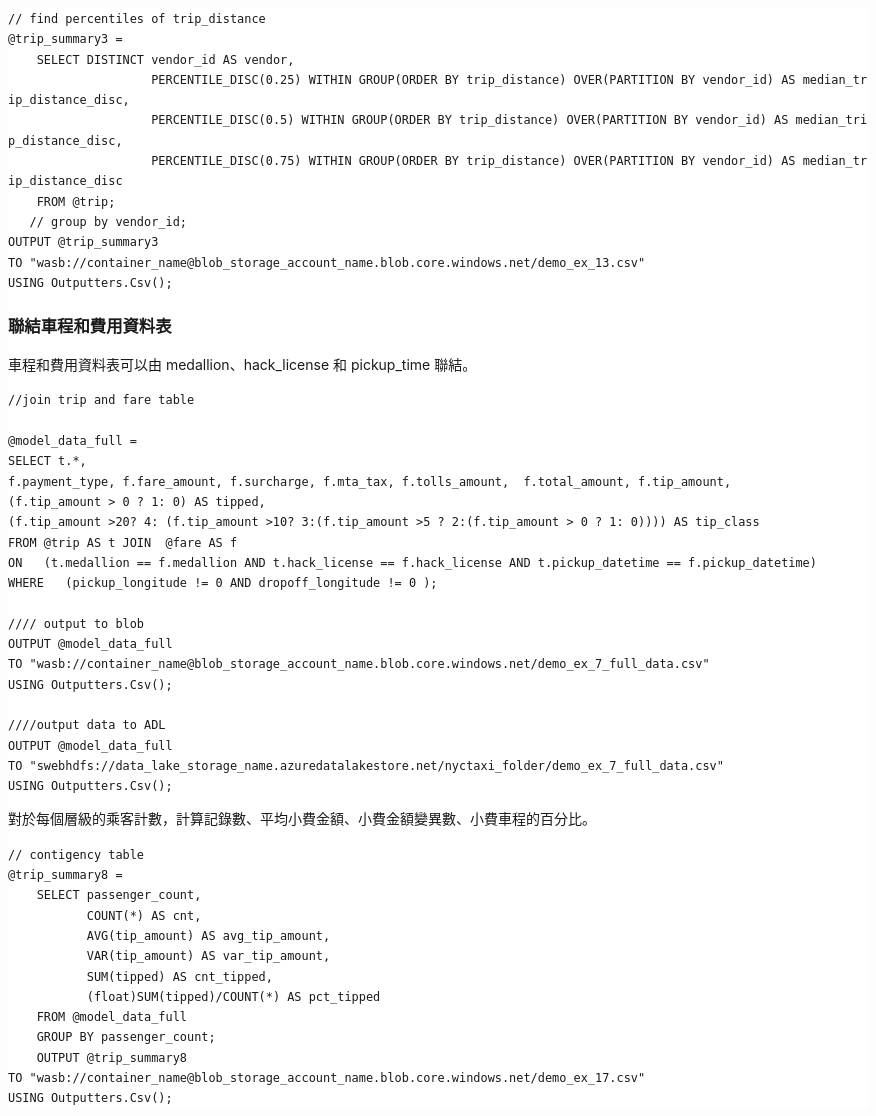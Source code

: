     // find percentiles of trip_distance
    @trip_summary3 =
        SELECT DISTINCT vendor_id AS vendor,
                        PERCENTILE_DISC(0.25) WITHIN GROUP(ORDER BY trip_distance) OVER(PARTITION BY vendor_id) AS median_trip_distance_disc,
                        PERCENTILE_DISC(0.5) WITHIN GROUP(ORDER BY trip_distance) OVER(PARTITION BY vendor_id) AS median_trip_distance_disc,
                        PERCENTILE_DISC(0.75) WITHIN GROUP(ORDER BY trip_distance) OVER(PARTITION BY vendor_id) AS median_trip_distance_disc
        FROM @trip;
       // group by vendor_id;
    OUTPUT @trip_summary3
    TO "wasb://container_name@blob_storage_account_name.blob.core.windows.net/demo_ex_13.csv"
    USING Outputters.Csv(); 


### <a name="join"></a>聯結車程和費用資料表
車程和費用資料表可以由 medallion、hack_license 和 pickup_time 聯結。

    //join trip and fare table

    @model_data_full =
    SELECT t.*, 
    f.payment_type, f.fare_amount, f.surcharge, f.mta_tax, f.tolls_amount,  f.total_amount, f.tip_amount,
    (f.tip_amount > 0 ? 1: 0) AS tipped,
    (f.tip_amount >20? 4: (f.tip_amount >10? 3:(f.tip_amount >5 ? 2:(f.tip_amount > 0 ? 1: 0)))) AS tip_class
    FROM @trip AS t JOIN  @fare AS f
    ON   (t.medallion == f.medallion AND t.hack_license == f.hack_license AND t.pickup_datetime == f.pickup_datetime)
    WHERE   (pickup_longitude != 0 AND dropoff_longitude != 0 );

    //// output to blob
    OUTPUT @model_data_full   
    TO "wasb://container_name@blob_storage_account_name.blob.core.windows.net/demo_ex_7_full_data.csv"
    USING Outputters.Csv(); 

    ////output data to ADL
    OUTPUT @model_data_full   
    TO "swebhdfs://data_lake_storage_name.azuredatalakestore.net/nyctaxi_folder/demo_ex_7_full_data.csv"
    USING Outputters.Csv(); 


對於每個層級的乘客計數，計算記錄數、平均小費金額、小費金額變異數、小費車程的百分比。

    // contigency table
    @trip_summary8 =
        SELECT passenger_count,
               COUNT(*) AS cnt,
               AVG(tip_amount) AS avg_tip_amount,
               VAR(tip_amount) AS var_tip_amount,
               SUM(tipped) AS cnt_tipped,
               (float)SUM(tipped)/COUNT(*) AS pct_tipped
        FROM @model_data_full
        GROUP BY passenger_count;
        OUTPUT @trip_summary8
    TO "wasb://container_name@blob_storage_account_name.blob.core.windows.net/demo_ex_17.csv"
    USING Outputters.Csv();
